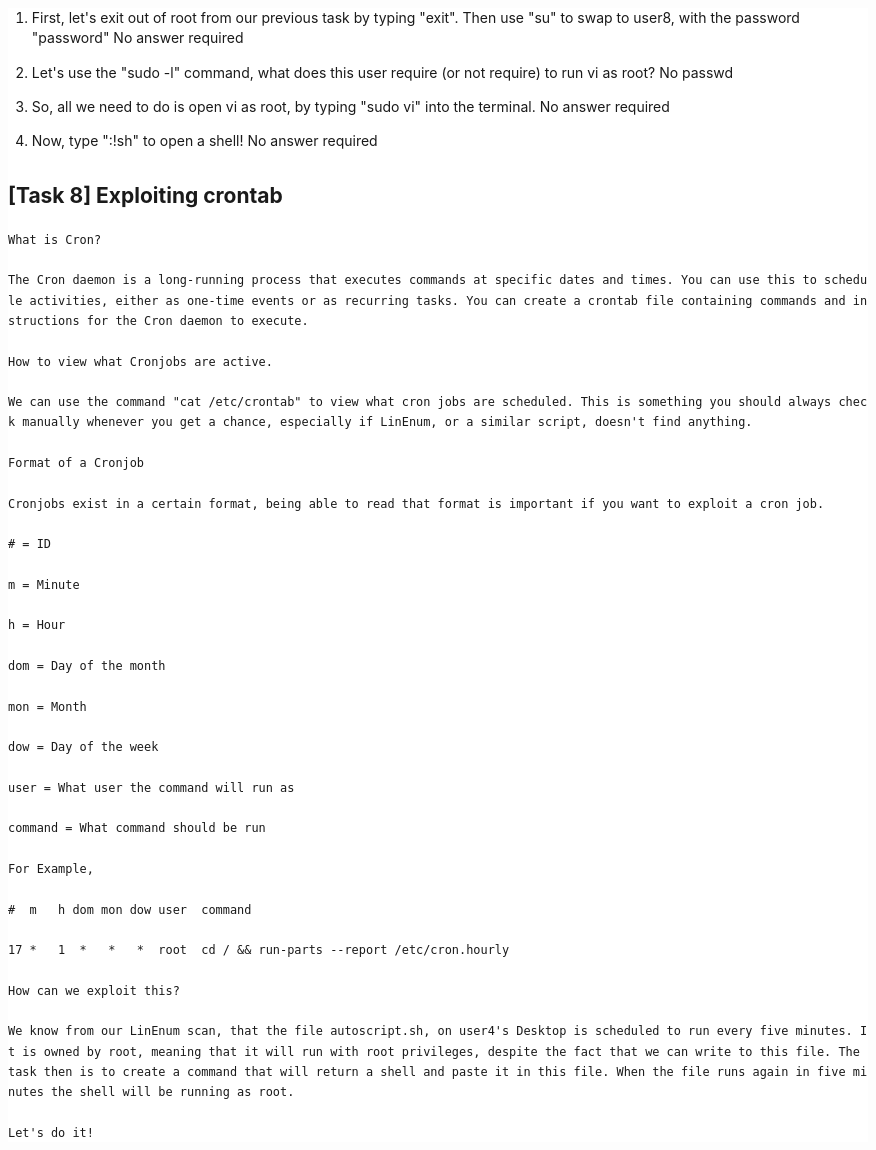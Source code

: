1. First, let's exit out of root from our previous task by typing "exit". Then use "su" to swap to user8, with the password "password"
	No answer required

2.  Let's use the "sudo -l" command, what does this user require (or not require) to run vi as root?
	No passwd

3. So, all we need to do is open vi as root, by typing "sudo vi" into the terminal.
	No answer required

4. Now, type ":!sh" to open a shell!
	No answer required

## [Task 8] Exploiting crontab

```
What is Cron?

The Cron daemon is a long-running process that executes commands at specific dates and times. You can use this to schedule activities, either as one-time events or as recurring tasks. You can create a crontab file containing commands and instructions for the Cron daemon to execute.

How to view what Cronjobs are active.

We can use the command "cat /etc/crontab" to view what cron jobs are scheduled. This is something you should always check manually whenever you get a chance, especially if LinEnum, or a similar script, doesn't find anything.

Format of a Cronjob

Cronjobs exist in a certain format, being able to read that format is important if you want to exploit a cron job. 

# = ID

m = Minute

h = Hour

dom = Day of the month

mon = Month

dow = Day of the week

user = What user the command will run as

command = What command should be run

For Example,

#  m   h dom mon dow user  command

17 *   1  *   *   *  root  cd / && run-parts --report /etc/cron.hourly

How can we exploit this?

We know from our LinEnum scan, that the file autoscript.sh, on user4's Desktop is scheduled to run every five minutes. It is owned by root, meaning that it will run with root privileges, despite the fact that we can write to this file. The task then is to create a command that will return a shell and paste it in this file. When the file runs again in five minutes the shell will be running as root.

Let's do it!
```